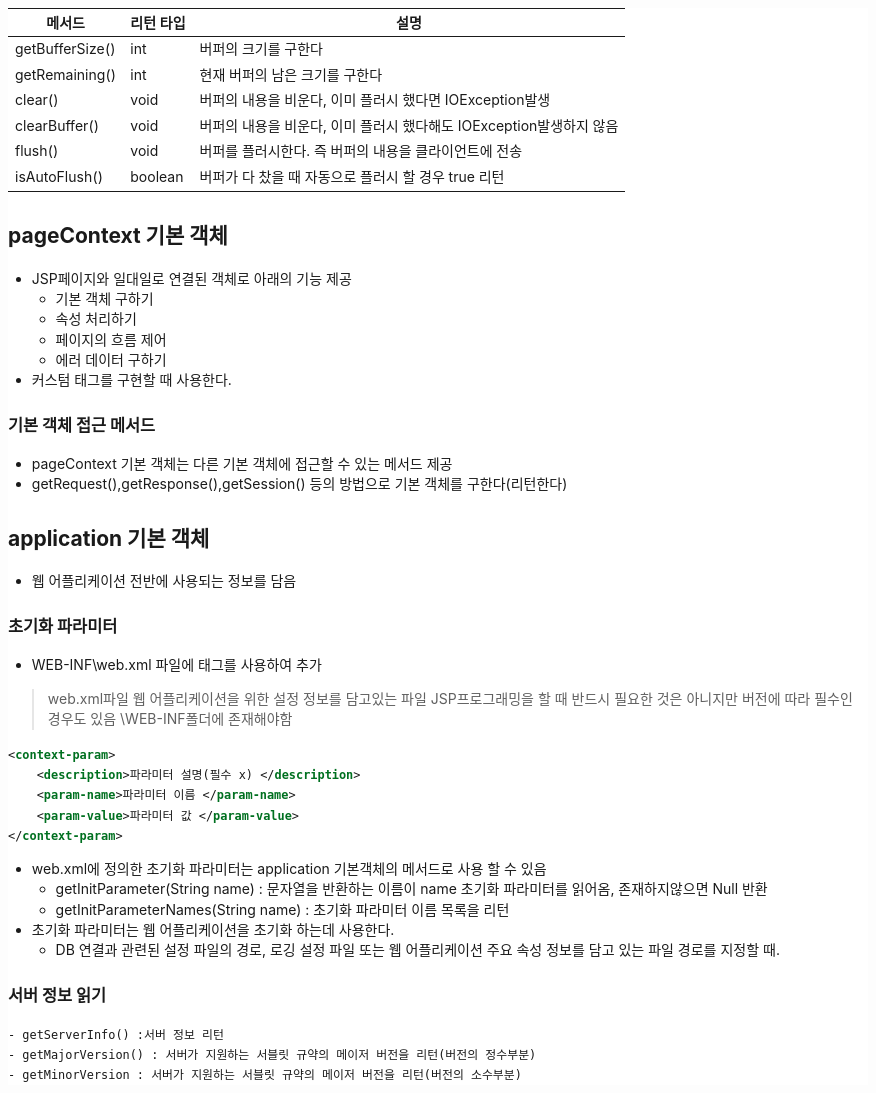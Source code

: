 |메서드|리턴 타입|설명|
|----------|--------------------|----------------------------------------|
|getBufferSize()|int|버퍼의 크기를 구한다|
|getRemaining()|int|현재 버퍼의 남은 크기를 구한다|
|clear()|void|버퍼의 내용을 비운다, 이미 플러시 했다면 IOException발생|
|clearBuffer()|void|버퍼의 내용을 비운다, 이미 플러시 했다해도 IOException발생하지 않음|
|flush()|void|버퍼를 플러시한다. 즉 버퍼의 내용을 클라이언트에 전송|
|isAutoFlush()|boolean|버퍼가 다 찼을 때 자동으로 플러시 할 경우 true 리턴|



## pageContext 기본 객체

- JSP페이지와 일대일로 연결된 객체로 아래의 기능 제공
    - 기본 객체 구하기
    - 속성 처리하기
    - 페이지의 흐름 제어
    - 에러 데이터 구하기
- 커스텀 태그를 구현할 때 사용한다.


### 기본 객체 접근 메서드
- pageContext 기본 객체는 다른 기본 객체에 접근할 수 있는 메서드 제공
- getRequest(),getResponse(),getSession() 등의 방법으로 기본 객체를 구한다(리턴한다)

## application 기본 객체
- 웹 어플리케이션 전반에 사용되는 정보를 담음


### 초기화 파라미터
- WEB-INF\web.xml 파일에 <context-param> 태그를 사용하여 추가
>web.xml파일 웹 어플리케이션을 위한 설정 정보를 담고있는 파일 JSP프로그래밍을 할 때 반드시 필요한 것은 아니지만 버전에 따라 필수인 경우도 있음 \WEB-INF폴더에 존재해야함

```xml
<context-param>
    <description>파라미터 설명(필수 x) </description>
    <param-name>파라미터 이름 </param-name>
    <param-value>파라미터 값 </param-value>
</context-param>
```

- web.xml에 정의한 초기화 파라미터는 application 기본객체의 메서드로 사용 할 수 있음
    - getInitParameter(String name) : 문자열을 반환하는 이름이 name 초기화 파라미터를 읽어옴, 존재하지않으면 Null 반환
    - getInitParameterNames(String name) : 초기화 파라미터 이름 목록을 리턴
- 초기화 파라미터는 웹 어플리케이션을 초기화 하는데 사용한다.
    - DB 연결과 관련된 설정 파일의 경로, 로깅 설정 파일 또는 웹 어플리케이션 주요 속성 정보를 담고 있는 파일 경로를 지정할 때.

### 서버 정보 읽기
    - getServerInfo() :서버 정보 리턴
    - getMajorVersion() : 서버가 지원하는 서블릿 규약의 메이저 버전을 리턴(버전의 정수부분)
    - getMinorVersion : 서버가 지원하는 서블릿 규약의 메이저 버전을 리턴(버전의 소수부분)
